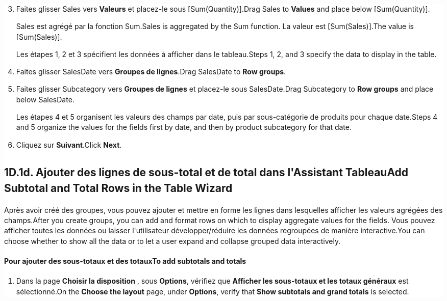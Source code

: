 3.  <span data-ttu-id="f5cf0-188">Faites glisser Sales vers **Valeurs** et placez-le sous [Sum(Quantity)].</span><span class="sxs-lookup"><span data-stu-id="f5cf0-188">Drag Sales to **Values** and place below [Sum(Quantity)].</span></span>  
  
     <span data-ttu-id="f5cf0-189">Sales est agrégé par la fonction Sum.</span><span class="sxs-lookup"><span data-stu-id="f5cf0-189">Sales is aggregated by the Sum function.</span></span> <span data-ttu-id="f5cf0-190">La valeur est [Sum(Sales)].</span><span class="sxs-lookup"><span data-stu-id="f5cf0-190">The value is [Sum(Sales)].</span></span>  
  
     <span data-ttu-id="f5cf0-191">Les étapes 1, 2 et 3 spécifient les données à afficher dans le tableau.</span><span class="sxs-lookup"><span data-stu-id="f5cf0-191">Steps 1, 2, and 3 specify the data to display in the table.</span></span>  
  
4.  <span data-ttu-id="f5cf0-192">Faites glisser SalesDate vers **Groupes de lignes**.</span><span class="sxs-lookup"><span data-stu-id="f5cf0-192">Drag SalesDate to **Row groups**.</span></span>  
  
5.  <span data-ttu-id="f5cf0-193">Faites glisser Subcategory vers **Groupes de lignes** et placez-le sous SalesDate.</span><span class="sxs-lookup"><span data-stu-id="f5cf0-193">Drag Subcategory to **Row groups** and place below SalesDate.</span></span>  
  
     <span data-ttu-id="f5cf0-194">Les étapes 4 et 5 organisent les valeurs des champs par date, puis par sous-catégorie de produits pour chaque date.</span><span class="sxs-lookup"><span data-stu-id="f5cf0-194">Steps 4 and 5 organize the values for the fields first by date, and then by product subcategory for that date.</span></span>  
  
6.  <span data-ttu-id="f5cf0-195">Cliquez sur **Suivant**.</span><span class="sxs-lookup"><span data-stu-id="f5cf0-195">Click **Next**.</span></span>  
  
##  <a name="1d-add-subtotal-and-total-rows-in-the-table-wizard"></a><a name="Subtotals"></a><span data-ttu-id="f5cf0-196">1D.</span><span class="sxs-lookup"><span data-stu-id="f5cf0-196">1d.</span></span> <span data-ttu-id="f5cf0-197">Ajouter des lignes de sous-total et de total dans l'Assistant Tableau</span><span class="sxs-lookup"><span data-stu-id="f5cf0-197">Add Subtotal and Total Rows in the Table Wizard</span></span>  
 <span data-ttu-id="f5cf0-198">Après avoir créé des groupes, vous pouvez ajouter et mettre en forme les lignes dans lesquelles afficher les valeurs agrégées des champs.</span><span class="sxs-lookup"><span data-stu-id="f5cf0-198">After you create groups, you can add and format rows on which to display aggregate values for the fields.</span></span> <span data-ttu-id="f5cf0-199">Vous pouvez afficher toutes les données ou laisser l'utilisateur développer/réduire les données regroupées de manière interactive.</span><span class="sxs-lookup"><span data-stu-id="f5cf0-199">You can choose whether to show all the data or to let a user expand and collapse grouped data interactively.</span></span>  
  
#### <a name="to-add-subtotals-and-totals"></a><span data-ttu-id="f5cf0-200">Pour ajouter des sous-totaux et des totaux</span><span class="sxs-lookup"><span data-stu-id="f5cf0-200">To add subtotals and totals</span></span>  
  
1.  <span data-ttu-id="f5cf0-201">Dans la page **Choisir la disposition** , sous **Options**, vérifiez que **Afficher les sous-totaux et les totaux généraux** est sélectionné.</span><span class="sxs-lookup"><span data-stu-id="f5cf0-201">On the **Choose the layout** page, under **Options**, verify that **Show subtotals and grand totals** is selected.</span></span>  
  